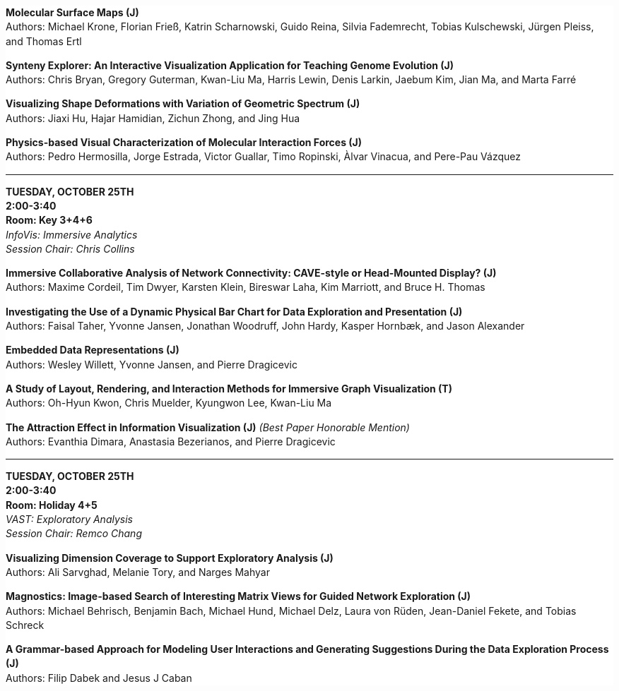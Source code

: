 **Molecular Surface Maps (J)**  
Authors: Michael Krone, Florian Frieß, Katrin Scharnowski, Guido Reina, Silvia Fademrecht, Tobias Kulschewski, Jürgen Pleiss, and Thomas Ertl

**Synteny Explorer: An Interactive Visualization Application for Teaching Genome Evolution (J)**  
Authors: Chris Bryan, Gregory Guterman, Kwan-Liu Ma, Harris Lewin, Denis Larkin, Jaebum Kim, Jian Ma, and Marta Farré

**Visualizing Shape Deformations with Variation of Geometric Spectrum (J)**  
Authors: Jiaxi Hu, Hajar Hamidian, Zichun Zhong, and Jing Hua

**Physics-based Visual Characterization of Molecular Interaction Forces (J)**  
Authors: Pedro Hermosilla, Jorge Estrada, Victor Guallar, Timo Ropinski, Àlvar Vinacua, and Pere-Pau Vázquez

<hr/>

**TUESDAY, OCTOBER 25TH**  
**2:00-3:40**  
**Room: Key 3+4+6**  
*InfoVis: Immersive Analytics*  
*Session Chair: Chris Collins*  

**Immersive Collaborative Analysis of Network Connectivity: CAVE-style or Head-Mounted Display? (J)**  
Authors: Maxime Cordeil, Tim Dwyer, Karsten Klein, Bireswar Laha, Kim Marriott, and Bruce H. Thomas

**Investigating the Use of a Dynamic Physical Bar Chart for Data Exploration and Presentation (J)**  
Authors: Faisal Taher, Yvonne Jansen, Jonathan Woodruff, John Hardy, Kasper Hornbæk, and Jason Alexander

**Embedded Data Representations (J)**  
Authors: Wesley Willett, Yvonne Jansen, and Pierre Dragicevic

**A Study of Layout, Rendering, and Interaction Methods for Immersive Graph Visualization (T)**  
Authors: Oh-Hyun Kwon, Chris Muelder, Kyungwon Lee, Kwan-Liu Ma

**The Attraction Effect in Information Visualization (J)** *(Best Paper Honorable Mention)*  
Authors: Evanthia Dimara, Anastasia Bezerianos, and Pierre Dragicevic

<hr/>

**TUESDAY, OCTOBER 25TH**  
**2:00-3:40**  
**Room: Holiday 4+5**  
*VAST: Exploratory Analysis*  
*Session Chair: Remco Chang*  

**Visualizing Dimension Coverage to Support Exploratory Analysis (J)**  
Authors: Ali Sarvghad, Melanie Tory, and Narges Mahyar

**Magnostics: Image-based Search of Interesting Matrix Views for Guided Network Exploration (J)**  
Authors: Michael Behrisch, Benjamin Bach, Michael Hund, Michael Delz, Laura von Rüden, Jean-Daniel Fekete, and Tobias Schreck

**A Grammar-based Approach for Modeling User Interactions and Generating Suggestions During the Data Exploration Process (J)**  
Authors: Filip Dabek and Jesus J Caban
